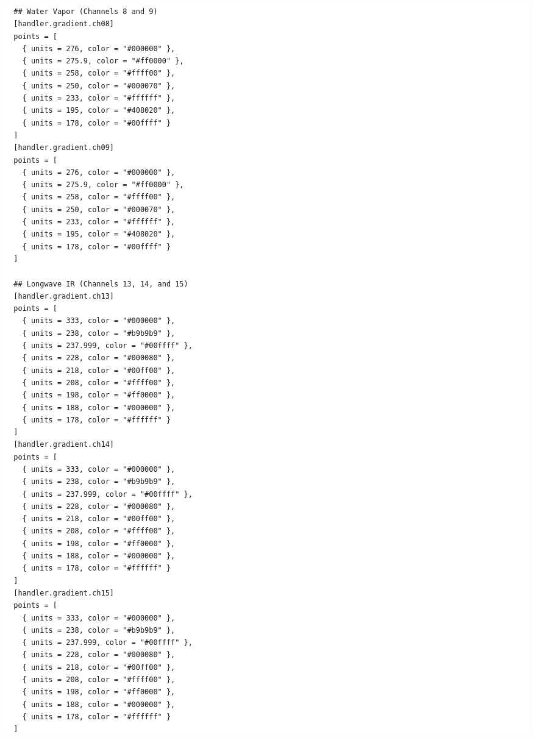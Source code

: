       ## Water Vapor (Channels 8 and 9)
      [handler.gradient.ch08]
      points = [
        { units = 276, color = "#000000" },
        { units = 275.9, color = "#ff0000" },
        { units = 258, color = "#ffff00" },
        { units = 250, color = "#000070" },
        { units = 233, color = "#ffffff" },
        { units = 195, color = "#408020" },
        { units = 178, color = "#00ffff" }
      ]
      [handler.gradient.ch09]
      points = [
        { units = 276, color = "#000000" },
        { units = 275.9, color = "#ff0000" },
        { units = 258, color = "#ffff00" },
        { units = 250, color = "#000070" },
        { units = 233, color = "#ffffff" },
        { units = 195, color = "#408020" },
        { units = 178, color = "#00ffff" }
      ]
    
      ## Longwave IR (Channels 13, 14, and 15)
      [handler.gradient.ch13]
      points = [
        { units = 333, color = "#000000" },
        { units = 238, color = "#b9b9b9" },
        { units = 237.999, color = "#00ffff" },
        { units = 228, color = "#000080" },
        { units = 218, color = "#00ff00" },
        { units = 208, color = "#ffff00" },
        { units = 198, color = "#ff0000" },
        { units = 188, color = "#000000" },
        { units = 178, color = "#ffffff" }
      ]
      [handler.gradient.ch14]
      points = [
        { units = 333, color = "#000000" },
        { units = 238, color = "#b9b9b9" },
        { units = 237.999, color = "#00ffff" },
        { units = 228, color = "#000080" },
        { units = 218, color = "#00ff00" },
        { units = 208, color = "#ffff00" },
        { units = 198, color = "#ff0000" },
        { units = 188, color = "#000000" },
        { units = 178, color = "#ffffff" }
      ]
      [handler.gradient.ch15]
      points = [
        { units = 333, color = "#000000" },
        { units = 238, color = "#b9b9b9" },
        { units = 237.999, color = "#00ffff" },
        { units = 228, color = "#000080" },
        { units = 218, color = "#00ff00" },
        { units = 208, color = "#ffff00" },
        { units = 198, color = "#ff0000" },
        { units = 188, color = "#000000" },
        { units = 178, color = "#ffffff" }
      ]
    